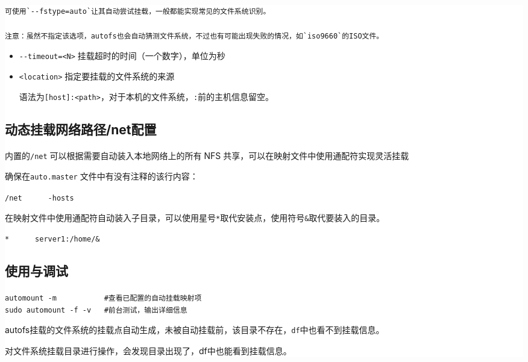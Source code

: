    可使用`--fstype=auto`让其自动尝试挂载，一般都能实现常见的文件系统识别。

    注意：虽然不指定该选项，autofs也会自动猜测文件系统，不过也有可能出现失败的情况，如`iso9660`的ISO文件。

  - `--timeout=<N>`  挂载超时的时间（一个数字），单位为秒

  

- `<location>`    指定要挂载的文件系统的来源

  语法为`[host]:<path>`，对于本机的文件系统，`:`前的主机信息留空。



## 动态挂载网络路径/net配置

内置的`/net` 可以根据需要自动装入本地网络上的所有 NFS 共享，可以在映射文件中使用通配符实现灵活挂载

确保在`auto.master` 文件中有没有注释的该行内容：

```shell
/net      -hosts
```



在映射文件中使用通配符自动装入子目录，可以使用星号`*`取代安装点，使用符号`&`取代要装入的目录。

```shell
*      server1:/home/&
```



## 使用与调试

```shell
automount -m           #查看已配置的自动挂载映射项
sudo automount -f -v   #前台测试，输出详细信息
```

autofs挂载的文件系统的挂载点自动生成，未被自动挂载前，该目录不存在，`df`中也看不到挂载信息。

对文件系统挂载目录进行操作，会发现目录出现了，df中也能看到挂载信息。

